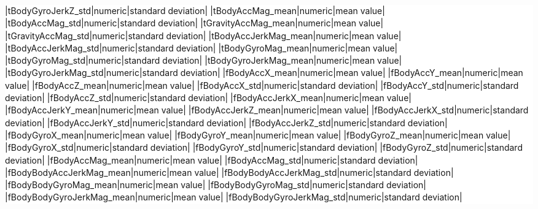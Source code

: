 |tBodyGyroJerkZ_std|numeric|standard deviation|
|tBodyAccMag_mean|numeric|mean value|
|tBodyAccMag_std|numeric|standard deviation|
|tGravityAccMag_mean|numeric|mean value|
|tGravityAccMag_std|numeric|standard deviation|
|tBodyAccJerkMag_mean|numeric|mean value|
|tBodyAccJerkMag_std|numeric|standard deviation|
|tBodyGyroMag_mean|numeric|mean value|
|tBodyGyroMag_std|numeric|standard deviation|
|tBodyGyroJerkMag_mean|numeric|mean value|
|tBodyGyroJerkMag_std|numeric|standard deviation|
|fBodyAccX_mean|numeric|mean value|
|fBodyAccY_mean|numeric|mean value|
|fBodyAccZ_mean|numeric|mean value|
|fBodyAccX_std|numeric|standard deviation|
|fBodyAccY_std|numeric|standard deviation|
|fBodyAccZ_std|numeric|standard deviation|
|fBodyAccJerkX_mean|numeric|mean value|
|fBodyAccJerkY_mean|numeric|mean value|
|fBodyAccJerkZ_mean|numeric|mean value|
|fBodyAccJerkX_std|numeric|standard deviation|
|fBodyAccJerkY_std|numeric|standard deviation|
|fBodyAccJerkZ_std|numeric|standard deviation|
|fBodyGyroX_mean|numeric|mean value|
|fBodyGyroY_mean|numeric|mean value|
|fBodyGyroZ_mean|numeric|mean value|
|fBodyGyroX_std|numeric|standard deviation|
|fBodyGyroY_std|numeric|standard deviation|
|fBodyGyroZ_std|numeric|standard deviation|
|fBodyAccMag_mean|numeric|mean value|
|fBodyAccMag_std|numeric|standard deviation|
|fBodyBodyAccJerkMag_mean|numeric|mean value|
|fBodyBodyAccJerkMag_std|numeric|standard deviation|
|fBodyBodyGyroMag_mean|numeric|mean value|
|fBodyBodyGyroMag_std|numeric|standard deviation|
|fBodyBodyGyroJerkMag_mean|numeric|mean value|
|fBodyBodyGyroJerkMag_std|numeric|standard deviation|